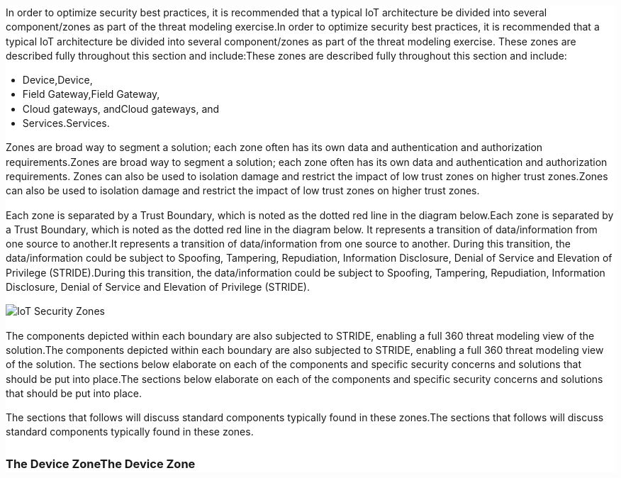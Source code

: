 <span data-ttu-id="e23a9-173">In order to optimize security best practices, it is recommended that a typical IoT architecture be divided into several component/zones as part of the threat modeling exercise.</span><span class="sxs-lookup"><span data-stu-id="e23a9-173">In order to optimize security best practices, it is recommended that a typical IoT architecture be divided into several component/zones as part of the threat modeling exercise.</span></span> <span data-ttu-id="e23a9-174">These zones are described fully throughout this section and include:</span><span class="sxs-lookup"><span data-stu-id="e23a9-174">These zones are described fully throughout this section and include:</span></span>

* <span data-ttu-id="e23a9-175">Device,</span><span class="sxs-lookup"><span data-stu-id="e23a9-175">Device,</span></span>
* <span data-ttu-id="e23a9-176">Field Gateway,</span><span class="sxs-lookup"><span data-stu-id="e23a9-176">Field Gateway,</span></span>
* <span data-ttu-id="e23a9-177">Cloud gateways, and</span><span class="sxs-lookup"><span data-stu-id="e23a9-177">Cloud gateways, and</span></span>
* <span data-ttu-id="e23a9-178">Services.</span><span class="sxs-lookup"><span data-stu-id="e23a9-178">Services.</span></span>

<span data-ttu-id="e23a9-179">Zones are broad way to segment a solution; each zone often has its own data and authentication and authorization requirements.</span><span class="sxs-lookup"><span data-stu-id="e23a9-179">Zones are broad way to segment a solution; each zone often has its own data and authentication and authorization requirements.</span></span> <span data-ttu-id="e23a9-180">Zones can also be used to isolation damage and restrict the impact of low trust zones on higher trust zones.</span><span class="sxs-lookup"><span data-stu-id="e23a9-180">Zones can also be used to isolation damage and restrict the impact of low trust zones on higher trust zones.</span></span>

<span data-ttu-id="e23a9-181">Each zone is separated by a Trust Boundary, which is noted as the dotted red line in the diagram below.</span><span class="sxs-lookup"><span data-stu-id="e23a9-181">Each zone is separated by a Trust Boundary, which is noted as the dotted red line in the diagram below.</span></span> <span data-ttu-id="e23a9-182">It represents a transition of data/information from one source to another.</span><span class="sxs-lookup"><span data-stu-id="e23a9-182">It represents a transition of data/information from one source to another.</span></span> <span data-ttu-id="e23a9-183">During this transition, the data/information could be subject to Spoofing, Tampering, Repudiation, Information Disclosure, Denial of Service and Elevation of Privilege (STRIDE).</span><span class="sxs-lookup"><span data-stu-id="e23a9-183">During this transition, the data/information could be subject to Spoofing, Tampering, Repudiation, Information Disclosure, Denial of Service and Elevation of Privilege (STRIDE).</span></span>

![IoT Security Zones](https://docstestmedia1.blob.core.windows.net/azure-media/articles/iot-suite/media/iot-security-architecture/iot-security-architecture-fig1.png) 

<span data-ttu-id="e23a9-185">The components depicted within each boundary are also subjected to STRIDE, enabling a full 360 threat modeling view of the solution.</span><span class="sxs-lookup"><span data-stu-id="e23a9-185">The components depicted within each boundary are also subjected to STRIDE, enabling a full 360 threat modeling view of the solution.</span></span> <span data-ttu-id="e23a9-186">The sections below elaborate on each of the components and specific security concerns and solutions that should be put into place.</span><span class="sxs-lookup"><span data-stu-id="e23a9-186">The sections below elaborate on each of the components and specific security concerns and solutions that should be put into place.</span></span>

<span data-ttu-id="e23a9-187">The sections that follows will discuss standard components typically found in these zones.</span><span class="sxs-lookup"><span data-stu-id="e23a9-187">The sections that follows will discuss standard components typically found in these zones.</span></span>

### <a name="the-device-zone"></a><span data-ttu-id="e23a9-188">The Device Zone</span><span class="sxs-lookup"><span data-stu-id="e23a9-188">The Device Zone</span></span>